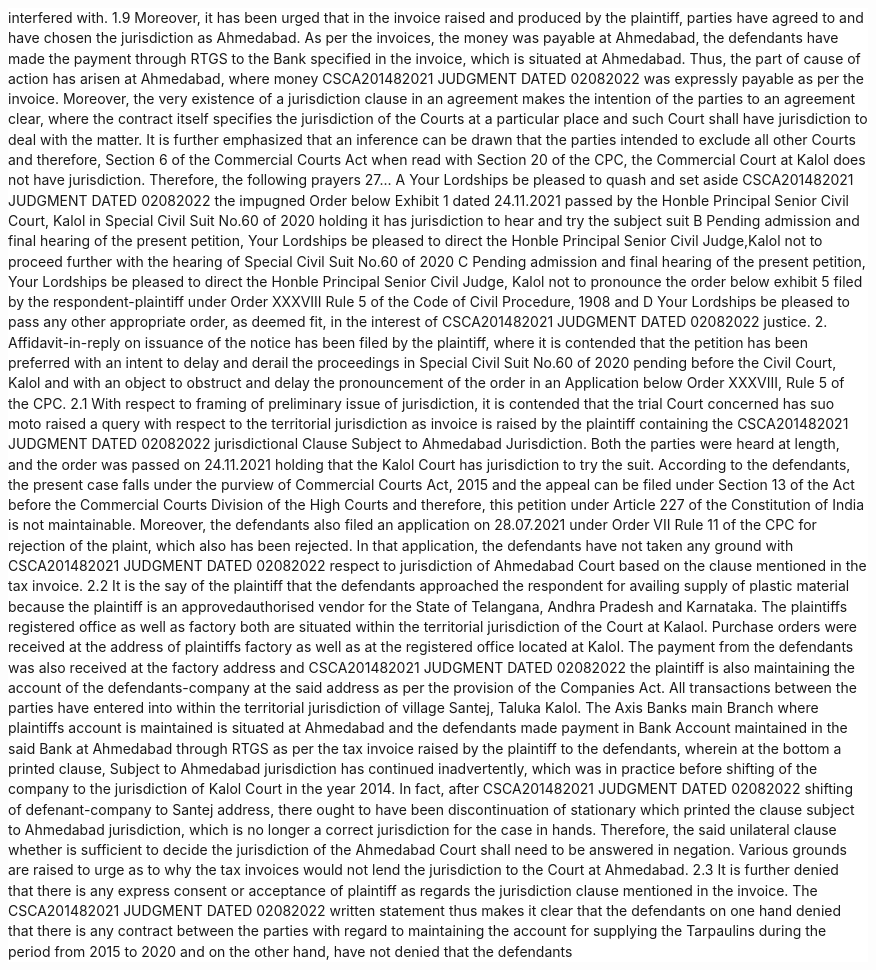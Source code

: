 interfered with. 1.9 Moreover, it has been urged that in the invoice raised and produced by the plaintiff, parties have agreed to and have chosen the jurisdiction as Ahmedabad. As per the invoices, the money was payable at Ahmedabad, the defendants have made the payment through RTGS to the Bank specified in the invoice, which is situated at Ahmedabad. Thus, the part of cause of action has arisen at Ahmedabad, where money CSCA201482021 JUDGMENT DATED 02082022 was expressly payable as per the invoice. Moreover, the very existence of a jurisdiction clause in an agreement makes the intention of the parties to an agreement clear, where the contract itself specifies the jurisdiction of the Courts at a particular place and such Court shall have jurisdiction to deal with the matter. It is further emphasized that an inference can be drawn that the parties intended to exclude all other Courts and therefore, Section 6 of the Commercial Courts Act when read with Section 20 of the CPC, the Commercial Court at Kalol does not have jurisdiction. Therefore, the following prayers 27... A Your Lordships be pleased to quash and set aside CSCA201482021 JUDGMENT DATED 02082022 the impugned Order below Exhibit 1 dated 24.11.2021 passed by the Honble Principal Senior Civil Court, Kalol in Special Civil Suit No.60 of 2020 holding it has jurisdiction to hear and try the subject suit B Pending admission and final hearing of the present petition, Your Lordships be pleased to direct the Honble Principal Senior Civil Judge,Kalol not to proceed further with the hearing of Special Civil Suit No.60 of 2020 C Pending admission and final hearing of the present petition, Your Lordships be pleased to direct the Honble Principal Senior Civil Judge, Kalol not to pronounce the order below exhibit 5 filed by the respondent-plaintiff under Order XXXVIII Rule 5 of the Code of Civil Procedure, 1908 and D Your Lordships be pleased to pass any other appropriate order, as deemed fit, in the interest of CSCA201482021 JUDGMENT DATED 02082022 justice. 2. Affidavit-in-reply on issuance of the notice has been filed by the plaintiff, where it is contended that the petition has been preferred with an intent to delay and derail the proceedings in Special Civil Suit No.60 of 2020 pending before the Civil Court, Kalol and with an object to obstruct and delay the pronouncement of the order in an Application below Order XXXVIII, Rule 5 of the CPC. 2.1 With respect to framing of preliminary issue of jurisdiction, it is contended that the trial Court concerned has suo moto raised a query with respect to the territorial jurisdiction as invoice is raised by the plaintiff containing the CSCA201482021 JUDGMENT DATED 02082022 jurisdictional Clause Subject to Ahmedabad Jurisdiction. Both the parties were heard at length, and the order was passed on 24.11.2021 holding that the Kalol Court has jurisdiction to try the suit. According to the defendants, the present case falls under the purview of Commercial Courts Act, 2015 and the appeal can be filed under Section 13 of the Act before the Commercial Courts Division of the High Courts and therefore, this petition under Article 227 of the Constitution of India is not maintainable. Moreover, the defendants also filed an application on 28.07.2021 under Order VII Rule 11 of the CPC for rejection of the plaint, which also has been rejected. In that application, the defendants have not taken any ground with CSCA201482021 JUDGMENT DATED 02082022 respect to jurisdiction of Ahmedabad Court based on the clause mentioned in the tax invoice. 2.2 It is the say of the plaintiff that the defendants approached the respondent for availing supply of plastic material because the plaintiff is an approvedauthorised vendor for the State of Telangana, Andhra Pradesh and Karnataka. The plaintiffs registered office as well as factory both are situated within the territorial jurisdiction of the Court at Kalaol. Purchase orders were received at the address of plaintiffs factory as well as at the registered office located at Kalol. The payment from the defendants was also received at the factory address and CSCA201482021 JUDGMENT DATED 02082022 the plaintiff is also maintaining the account of the defendants-company at the said address as per the provision of the Companies Act. All transactions between the parties have entered into within the territorial jurisdiction of village Santej, Taluka Kalol. The Axis Banks main Branch where plaintiffs account is maintained is situated at Ahmedabad and the defendants made payment in Bank Account maintained in the said Bank at Ahmedabad through RTGS as per the tax invoice raised by the plaintiff to the defendants, wherein at the bottom a printed clause, Subject to Ahmedabad jurisdiction has continued inadvertently, which was in practice before shifting of the company to the jurisdiction of Kalol Court in the year 2014. In fact, after CSCA201482021 JUDGMENT DATED 02082022 shifting of defenant-company to Santej address, there ought to have been discontinuation of stationary which printed the clause subject to Ahmedabad jurisdiction, which is no longer a correct jurisdiction for the case in hands. Therefore, the said unilateral clause whether is sufficient to decide the jurisdiction of the Ahmedabad Court shall need to be answered in negation. Various grounds are raised to urge as to why the tax invoices would not lend the jurisdiction to the Court at Ahmedabad. 2.3 It is further denied that there is any express consent or acceptance of plaintiff as regards the jurisdiction clause mentioned in the invoice. The CSCA201482021 JUDGMENT DATED 02082022 written statement thus makes it clear that the defendants on one hand denied that there is any contract between the parties with regard to maintaining the account for supplying the Tarpaulins during the period from 2015 to 2020 and on the other hand, have not denied that the defendants